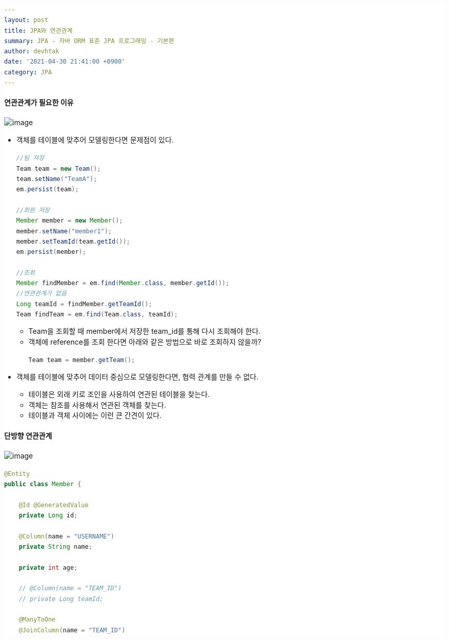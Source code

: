```yaml
---
layout: post
title: JPA와 연관관계
summary: JPA - 자바 ORM 표준 JPA 프로그래밍 - 기본편
author: devhtak
date: '2021-04-30 21:41:00 +0900'
category: JPA
---
```


#### 연관관계가 필요한 이유

![image](https://user-images.githubusercontent.com/42403023/116777878-a63ad300-aaa9-11eb-9d1c-0dcd4e82a5ba.png)

- 객체를 테이블에 맞추어 모델링한다면 문제점이 있다.
  ```java
  //팀 저장
  Team team = new Team();
  team.setName("TeamA");
  em.persist(team);
  
  //회원 저장
  Member member = new Member();
  member.setName("member1");
  member.setTeamId(team.getId());
  em.persist(member);
  
  //조회
  Member findMember = em.find(Member.class, member.getId()); 
  //연관관계가 없음
  Long teamId = findMember.getTeamId();
  Team findTeam = em.find(Team.class, teamId);
  ```
  - Team을 조회할 때 member에서 저장한 team_id를 통해 다시 조회해야 한다.
  - 객체에 reference를 조회 한다면 아래와 같은 방법으로 바로 조회하지 않을까?
    ```java
    Team team = member.getTeam();
    ```
    
- 객체를 테이블에 맞추어 데이터 중심으로 모델링한다면, 협력 관계를 만들 수 없다.
  - 테이블은 외래 키로 조인을 사용하여 연관된 테이블을 찾는다.
  - 객체는 참조를 사용해서 연관된 객체를 찾는다.
  - 테이블과 객체 사이에는 이런 큰 간견이 있다.

#### 단방향 연관관계

![image](https://user-images.githubusercontent.com/42403023/116777947-39740880-aaaa-11eb-8aac-4734b645e7ba.png)
```java
@Entity
public class Member { 

    @Id @GeneratedValue
    private Long id;

    @Column(name = "USERNAME")
    private String name;

    private int age;

    // @Column(name = "TEAM_ID")
    // private Long teamId;

    @ManyToOne
    @JoinColumn(name = "TEAM_ID")
```
